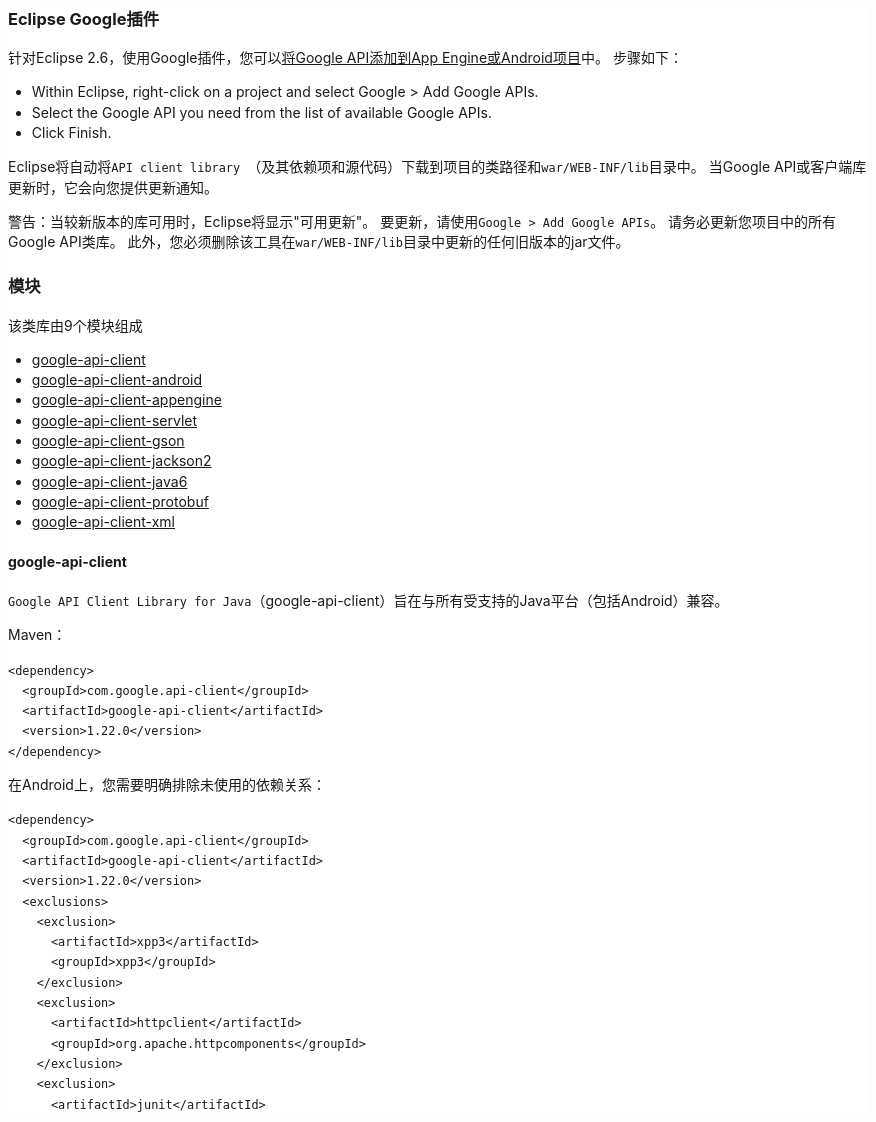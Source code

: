 ### Eclipse Google插件
针对Eclipse 2.6，使用Google插件，您可以[将Google API添加到App Engine或Android项目](https://developers.google.com/eclipse/docs/googleapis)中。 
步骤如下：

- Within Eclipse, right-click on a project and select Google > Add Google APIs.
- Select the Google API you need from the list of available Google APIs.
- Click Finish.

Eclipse将自动将`API client library `（及其依赖项和源代码）下载到项目的类路径和`war/WEB-INF/lib`目录中。 
当Google API或客户端库更新时，它会向您提供更新通知。

警告：当较新版本的库可用时，Eclipse将显示"可用更新"。 要更新，请使用`Google > Add Google APIs`。 
请务必更新您项目中的所有Google API类库。 此外，您必须删除该工具在`war/WEB-INF/lib`目录中更新的任何旧版本的jar文件。

### 模块
该类库由9个模块组成

- [google-api-client](https://developers.google.com/api-client-library/java/google-api-java-client/setup#google-api-client)
- [google-api-client-android](https://developers.google.com/api-client-library/java/google-api-java-client/setup#google-api-client-android)
- [google-api-client-appengine](https://developers.google.com/api-client-library/java/google-api-java-client/setup#google-api-client-appengine)
- [google-api-client-servlet](https://developers.google.com/api-client-library/java/google-api-java-client/setup#google-api-client-servlet)
- [google-api-client-gson](https://developers.google.com/api-client-library/java/google-api-java-client/setup#google-api-client-gson)
- [google-api-client-jackson2](https://developers.google.com/api-client-library/java/google-api-java-client/setup#google-api-client-jackson2)
- [google-api-client-java6](https://developers.google.com/api-client-library/java/google-api-java-client/setup#google-api-client-java6)
- [google-api-client-protobuf](https://developers.google.com/api-client-library/java/google-api-java-client/setup#google-api-client-protobuf)
- [google-api-client-xml](https://developers.google.com/api-client-library/java/google-api-java-client/setup#google-api-client-xml)

#### google-api-client
`Google API Client Library for Java`（google-api-client）旨在与所有受支持的Java平台（包括Android）兼容。

Maven：
```
<dependency>
  <groupId>com.google.api-client</groupId>
  <artifactId>google-api-client</artifactId>
  <version>1.22.0</version>
</dependency>
```
在Android上，您需要明确排除未使用的依赖关系：
```
<dependency>
  <groupId>com.google.api-client</groupId>
  <artifactId>google-api-client</artifactId>
  <version>1.22.0</version>
  <exclusions>
    <exclusion>
      <artifactId>xpp3</artifactId>
      <groupId>xpp3</groupId>
    </exclusion>
    <exclusion>
      <artifactId>httpclient</artifactId>
      <groupId>org.apache.httpcomponents</groupId>
    </exclusion>
    <exclusion>
      <artifactId>junit</artifactId>
```